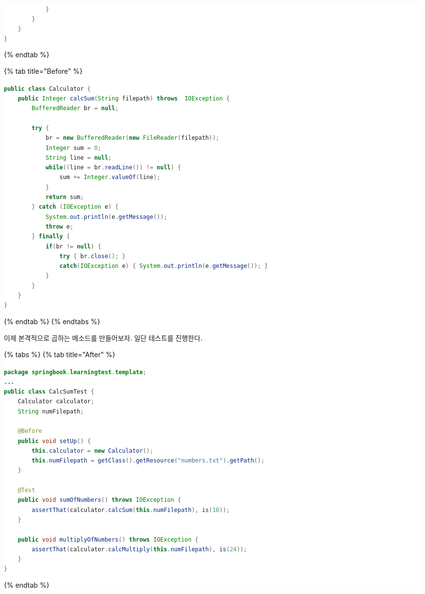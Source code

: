 ```java
            }
        }
    }
}
```
{% endtab %}

{% tab title="Before" %}
```java
public class Calculator {
    public Integer calcSum(String filepath) throws  IOException {
        BufferedReader br = null;
        
        try {
            br = new BufferedReader(new FileReader(filepath));
            Integer sum = 0;
            String line = null;
            while((line = br.readLine()) != null) {
                sum += Integer.valueOf(line);
            }
            return sum;
        } catch (IOException e) {
            System.out.println(e.getMessage());
            throw e;
        } finally {
            if(br != null) {
                try { br.close(); }
                catch(IOException e) { System.out.println(e.getMessage()); }
            }
        }
    }
}
```
{% endtab %}
{% endtabs %}

이제 본격적으로 곱하는 메소드를 만들어보자. 일단 테스트를 진행한다.

{% tabs %}
{% tab title="After" %}
```java
package springbook.learningtest.template;
...
public class CalcSumTest {
    Calculator calculator;
    String numFilepath;

    @Before
    public void setUp() {
        this.calculator = new Calculator();
        this.numFilepath = getClass().getResource("numbers.txt").getPath();
    }

    @Test
    public void sumOfNumbers() throws IOException {
        assertThat(calculator.calcSum(this.numFilepath), is(10));
    }   

    public void multiplyOfNumbers() throws IOException {
        assertThat(calculator.calcMultiply(this.numFilepath), is(24));
    } 
}
```
{% endtab %}
